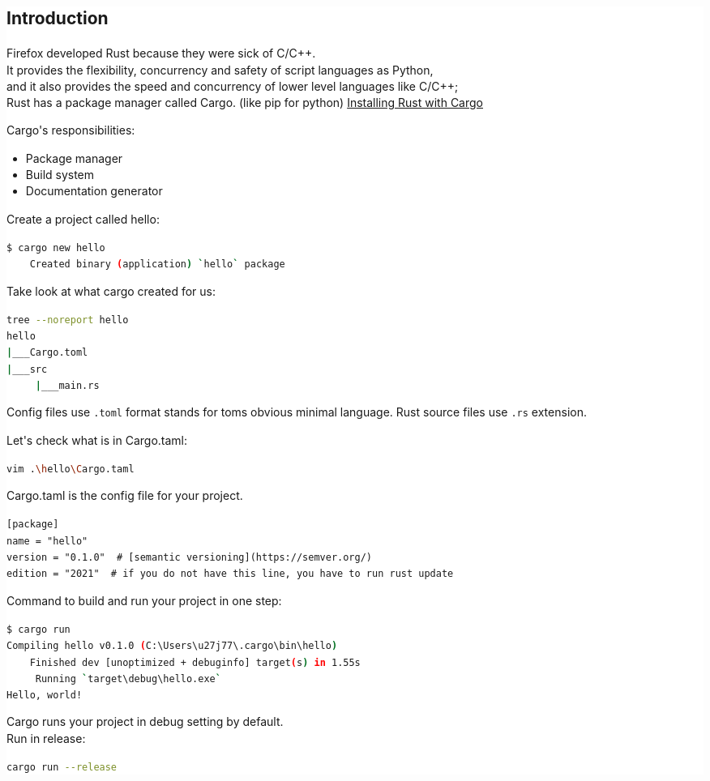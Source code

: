 ## Introduction
Firefox developed Rust because they were sick of C/C++.  
It provides the flexibility, concurrency and safety of script languages as Python,  
and it also provides the speed and concurrency of lower level languages like C/C++;    
Rust has a package manager called Cargo. (like pip for python)
[Installing Rust with Cargo](https://www.rust-lang.org/tools/install)  

Cargo's responsibilities:
 * Package manager
 * Build system
 * Documentation generator

Create a project called hello:
```bash
$ cargo new hello
    Created binary (application) `hello` package
```
Take look at what cargo created for us:
```bash
tree --noreport hello
hello
|___Cargo.toml
|___src
     |___main.rs
```
Config files use `.toml` format stands for toms obvious minimal language.
Rust source files use `.rs` extension.

Let's check what is in Cargo.taml:
```bash
vim .\hello\Cargo.taml
```
Cargo.taml is the config file for your project.
```text
[package]
name = "hello"
version = "0.1.0"  # [semantic versioning](https://semver.org/)
edition = "2021"  # if you do not have this line, you have to run rust update
```

Command to build and run your project in one step:
```bash
$ cargo run
Compiling hello v0.1.0 (C:\Users\u27j77\.cargo\bin\hello)
    Finished dev [unoptimized + debuginfo] target(s) in 1.55s
     Running `target\debug\hello.exe`
Hello, world!
```

Cargo runs your project in debug setting by default.  
Run in release:
```bash
cargo run --release
```
